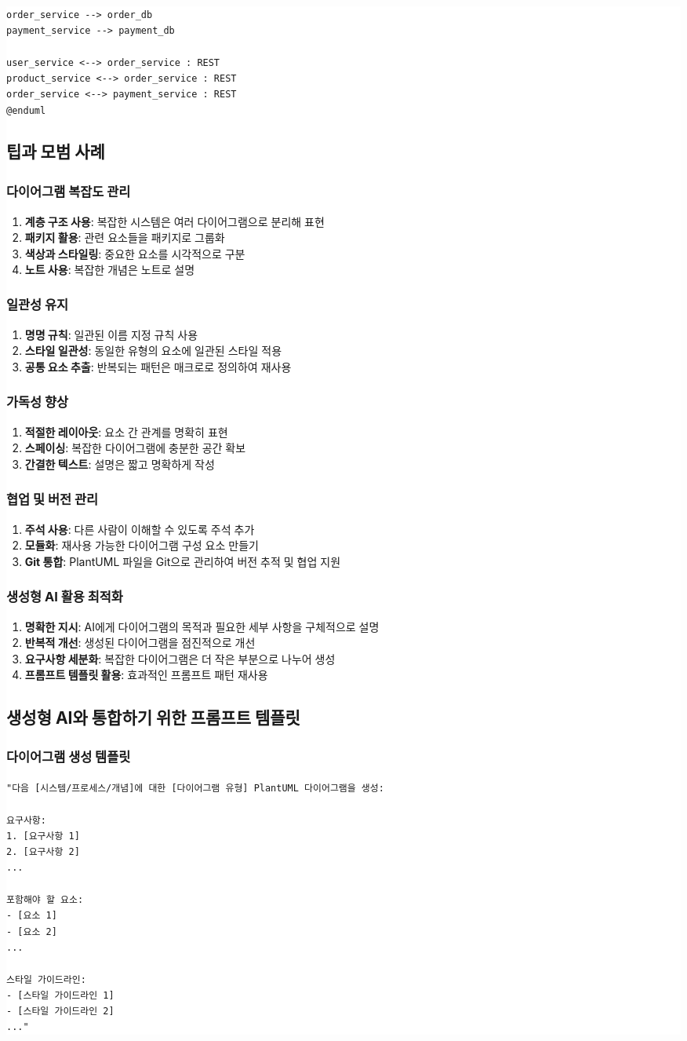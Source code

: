 ```
order_service --> order_db
payment_service --> payment_db

user_service <--> order_service : REST
product_service <--> order_service : REST
order_service <--> payment_service : REST
@enduml
```

## 팁과 모범 사례

### 다이어그램 복잡도 관리
1. **계층 구조 사용**: 복잡한 시스템은 여러 다이어그램으로 분리해 표현
2. **패키지 활용**: 관련 요소들을 패키지로 그룹화
3. **색상과 스타일링**: 중요한 요소를 시각적으로 구분
4. **노트 사용**: 복잡한 개념은 노트로 설명

### 일관성 유지
1. **명명 규칙**: 일관된 이름 지정 규칙 사용
2. **스타일 일관성**: 동일한 유형의 요소에 일관된 스타일 적용
3. **공통 요소 추출**: 반복되는 패턴은 매크로로 정의하여 재사용

### 가독성 향상
1. **적절한 레이아웃**: 요소 간 관계를 명확히 표현
2. **스페이싱**: 복잡한 다이어그램에 충분한 공간 확보
3. **간결한 텍스트**: 설명은 짧고 명확하게 작성

### 협업 및 버전 관리
1. **주석 사용**: 다른 사람이 이해할 수 있도록 주석 추가
2. **모듈화**: 재사용 가능한 다이어그램 구성 요소 만들기
3. **Git 통합**: PlantUML 파일을 Git으로 관리하여 버전 추적 및 협업 지원

### 생성형 AI 활용 최적화
1. **명확한 지시**: AI에게 다이어그램의 목적과 필요한 세부 사항을 구체적으로 설명
2. **반복적 개선**: 생성된 다이어그램을 점진적으로 개선
3. **요구사항 세분화**: 복잡한 다이어그램은 더 작은 부분으로 나누어 생성
4. **프롬프트 템플릿 활용**: 효과적인 프롬프트 패턴 재사용

## 생성형 AI와 통합하기 위한 프롬프트 템플릿

### 다이어그램 생성 템플릿
```
"다음 [시스템/프로세스/개념]에 대한 [다이어그램 유형] PlantUML 다이어그램을 생성:

요구사항:
1. [요구사항 1]
2. [요구사항 2]
...

포함해야 할 요소:
- [요소 1]
- [요소 2]
...

스타일 가이드라인:
- [스타일 가이드라인 1]
- [스타일 가이드라인 2]
..."
```
